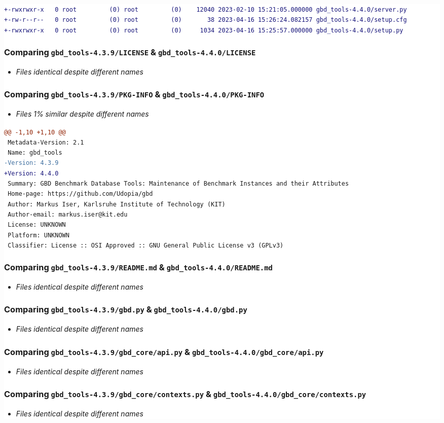 ```diff
+-rwxrwxr-x   0 root         (0) root         (0)    12040 2023-02-10 15:21:05.000000 gbd_tools-4.4.0/server.py
+-rw-r--r--   0 root         (0) root         (0)       38 2023-04-16 15:26:24.082157 gbd_tools-4.4.0/setup.cfg
+-rwxrwxr-x   0 root         (0) root         (0)     1034 2023-04-16 15:25:57.000000 gbd_tools-4.4.0/setup.py
```

### Comparing `gbd_tools-4.3.9/LICENSE` & `gbd_tools-4.4.0/LICENSE`

 * *Files identical despite different names*

### Comparing `gbd_tools-4.3.9/PKG-INFO` & `gbd_tools-4.4.0/PKG-INFO`

 * *Files 1% similar despite different names*

```diff
@@ -1,10 +1,10 @@
 Metadata-Version: 2.1
 Name: gbd_tools
-Version: 4.3.9
+Version: 4.4.0
 Summary: GBD Benchmark Database Tools: Maintenance of Benchmark Instances and their Attributes
 Home-page: https://github.com/Udopia/gbd
 Author: Markus Iser, Karlsruhe Institute of Technology (KIT)
 Author-email: markus.iser@kit.edu
 License: UNKNOWN
 Platform: UNKNOWN
 Classifier: License :: OSI Approved :: GNU General Public License v3 (GPLv3)
```

### Comparing `gbd_tools-4.3.9/README.md` & `gbd_tools-4.4.0/README.md`

 * *Files identical despite different names*

### Comparing `gbd_tools-4.3.9/gbd.py` & `gbd_tools-4.4.0/gbd.py`

 * *Files identical despite different names*

### Comparing `gbd_tools-4.3.9/gbd_core/api.py` & `gbd_tools-4.4.0/gbd_core/api.py`

 * *Files identical despite different names*

### Comparing `gbd_tools-4.3.9/gbd_core/contexts.py` & `gbd_tools-4.4.0/gbd_core/contexts.py`

 * *Files identical despite different names*

